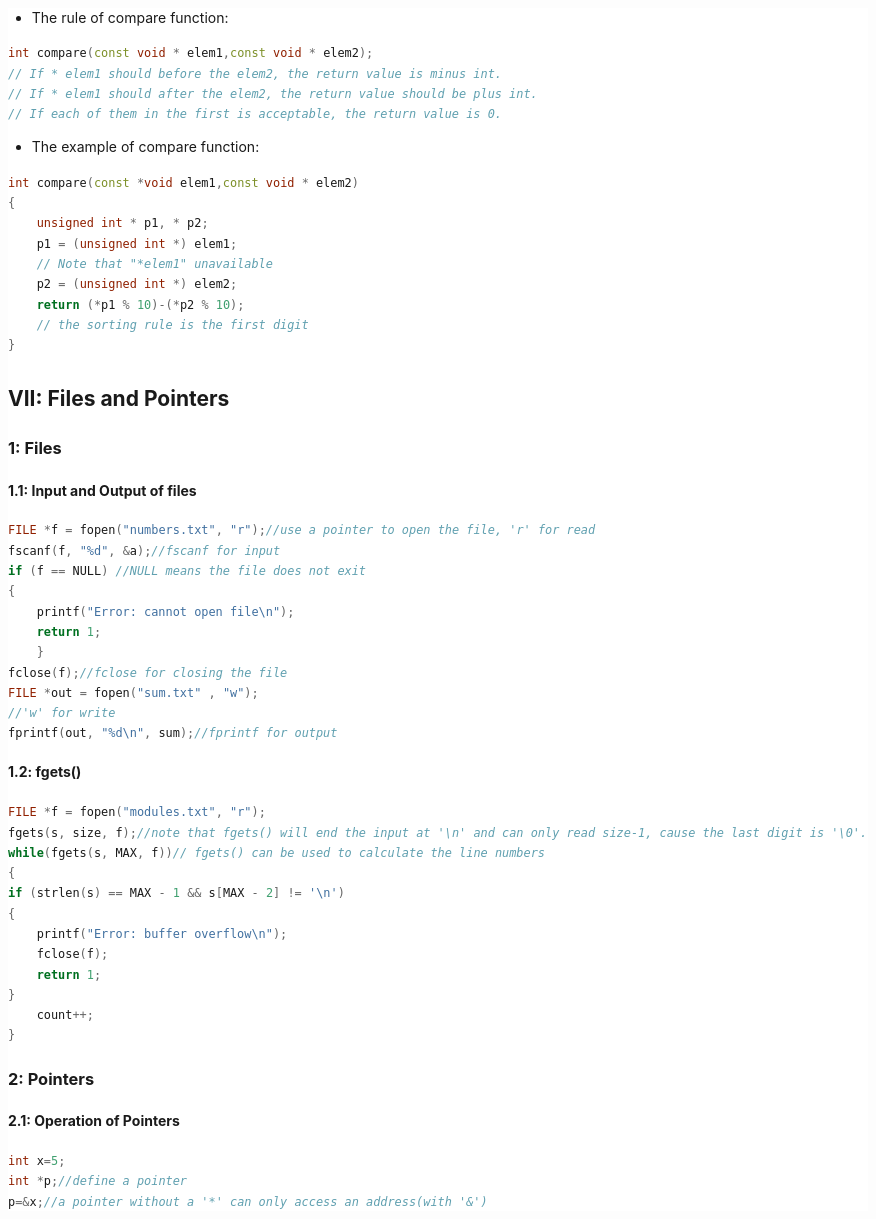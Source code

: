 * The rule of compare function:

```cpp
int compare(const void * elem1,const void * elem2);
// If * elem1 should before the elem2, the return value is minus int.
// If * elem1 should after the elem2, the return value should be plus int.
// If each of them in the first is acceptable, the return value is 0.

```

* The example of compare function:

```cpp
int compare(const *void elem1,const void * elem2)
{
    unsigned int * p1, * p2;
    p1 = (unsigned int *) elem1;
    // Note that "*elem1" unavailable
    p2 = (unsigned int *) elem2;
    return (*p1 % 10)-(*p2 % 10);
    // the sorting rule is the first digit 
} 
```



## VII: Files and Pointers
### 1: Files
#### 1.1: Input and Output of files
```cpp
FILE *f = fopen("numbers.txt", "r");//use a pointer to open the file, 'r' for read
fscanf(f, "%d", &a);//fscanf for input
if (f == NULL) //NULL means the file does not exit
{ 
    printf("Error: cannot open file\n"); 
    return 1; 
    }
fclose(f);//fclose for closing the file
FILE *out = fopen("sum.txt" , "w");
//'w' for write
fprintf(out, "%d\n", sum);//fprintf for output
```
#### 1.2: fgets()
```cpp
FILE *f = fopen("modules.txt", "r");
fgets(s, size, f);//note that fgets() will end the input at '\n' and can only read size-1, cause the last digit is '\0'.
while(fgets(s, MAX, f))// fgets() can be used to calculate the line numbers
{
if (strlen(s) == MAX - 1 && s[MAX - 2] != '\n')
{
    printf("Error: buffer overflow\n");
    fclose(f); 
    return 1;
}
    count++; 
}
```
### 2: Pointers
#### 2.1: Operation of Pointers
```cpp
int x=5;
int *p;//define a pointer
p=&x;//a pointer without a '*' can only access an address(with '&')
```